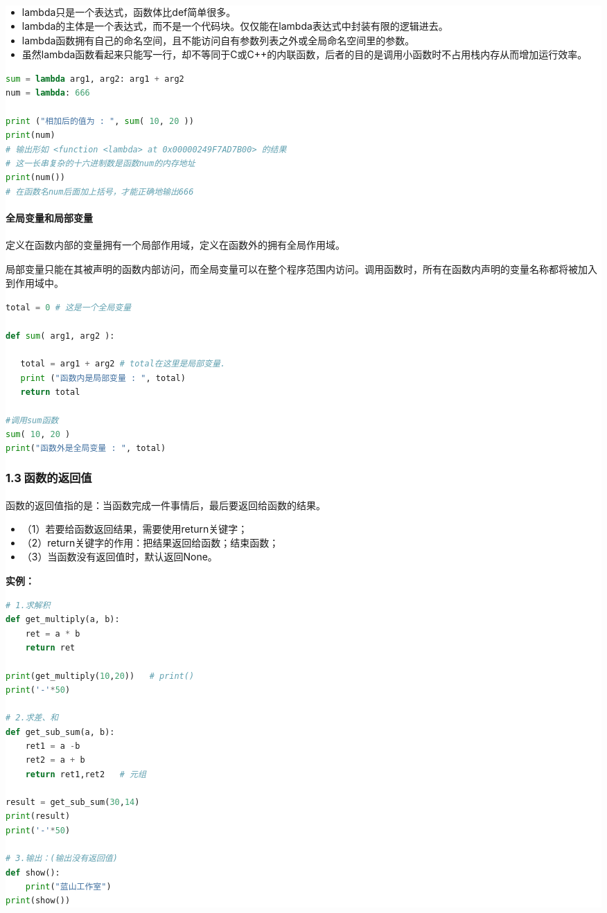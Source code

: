 - lambda只是一个表达式，函数体比def简单很多。
- lambda的主体是一个表达式，而不是一个代码块。仅仅能在lambda表达式中封装有限的逻辑进去。
- lambda函数拥有自己的命名空间，且不能访问自有参数列表之外或全局命名空间里的参数。
- 虽然lambda函数看起来只能写一行，却不等同于C或C++的内联函数，后者的目的是调用小函数时不占用栈内存从而增加运行效率。
```python
sum = lambda arg1, arg2: arg1 + arg2
num = lambda: 666

print ("相加后的值为 : ", sum( 10, 20 ))
print(num)
# 输出形如 <function <lambda> at 0x00000249F7AD7B00> 的结果
# 这一长串复杂的十六进制数是函数num的内存地址
print(num())
# 在函数名num后面加上括号，才能正确地输出666
```
#### 全局变量和局部变量
定义在函数内部的变量拥有一个局部作用域，定义在函数外的拥有全局作用域。

局部变量只能在其被声明的函数内部访问，而全局变量可以在整个程序范围内访问。调用函数时，所有在函数内声明的变量名称都将被加入到作用域中。
```python
total = 0 # 这是一个全局变量

def sum( arg1, arg2 ):
   
   total = arg1 + arg2 # total在这里是局部变量.
   print ("函数内是局部变量 : ", total)
   return total
 
#调用sum函数
sum( 10, 20 )
print("函数外是全局变量 : ", total)
```
### 1.3 函数的返回值

函数的返回值指的是：当函数完成一件事情后，最后要返回给函数的结果。

- （1）若要给函数返回结果，需要使用return关键字；
- （2）return关键字的作用：把结果返回给函数；结束函数；
- （3）当函数没有返回值时，默认返回None。

**实例：**
```python
# 1.求解积
def get_multiply(a, b):
    ret = a * b
    return ret

print(get_multiply(10,20))   # print()
print('-'*50)

# 2.求差、和
def get_sub_sum(a, b):
    ret1 = a -b
    ret2 = a + b
    return ret1,ret2   # 元组
    
result = get_sub_sum(30,14)
print(result)
print('-'*50)

# 3.输出：(输出没有返回值)
def show():
    print("蓝山工作室")
print(show())
```
